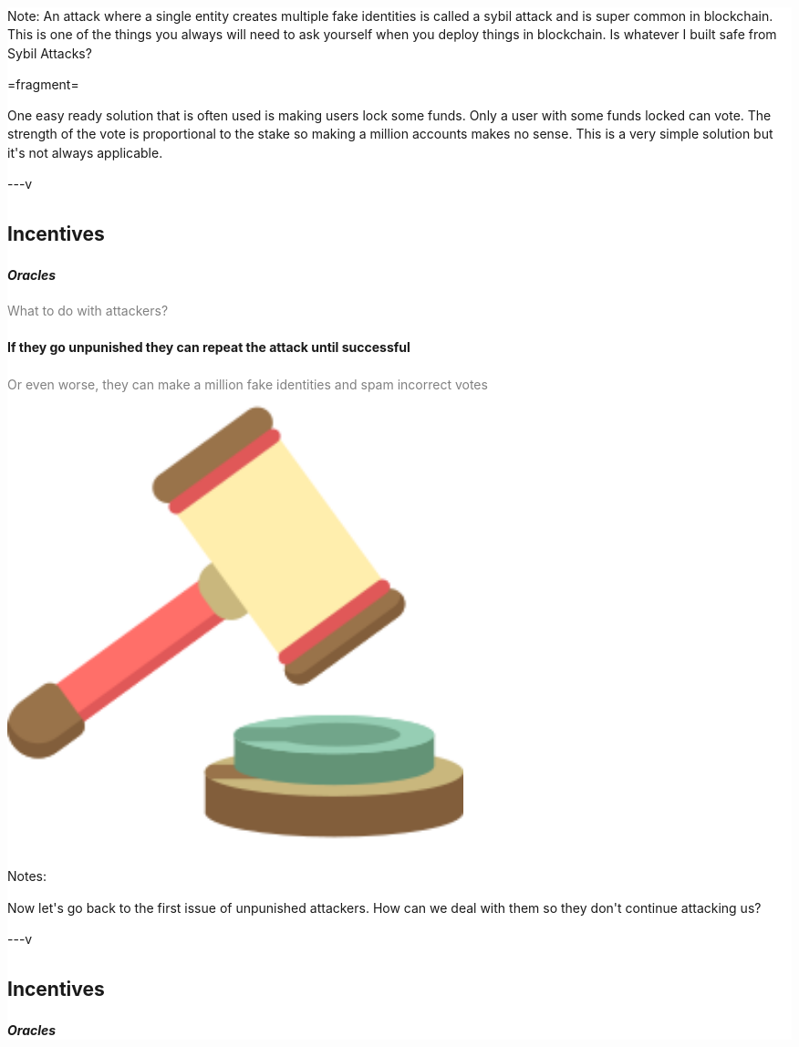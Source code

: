Note:
An attack where a single entity creates multiple fake identities is called a sybil attack and is super common in blockchain. This is one of the things you always will need to ask yourself when you deploy things in blockchain. Is whatever I built safe from Sybil Attacks?

=fragment=

One easy ready solution that is often used is making users lock some funds. Only a user with some funds locked can vote. The strength of the vote is proportional to the stake so making a million accounts makes no sense. This is a very simple solution but it's not always applicable.

---v

## Incentives

#### _Oracles_

<pba-cols>
    <pba-col>
        <div style="color: grey;">What to do with attackers? </div>
        <br>
        <strong>If they go unpunished they can repeat the attack until successful</strong>
        <br><br>
        <div style="color: grey;">Or even worse, they can make a million fake identities and spam incorrect votes </div>
    </pba-col>
    <pba-col>
        <img style="width: 500px" src="../../assets/img/3-Blockchain/gavel.svg" alt="Gavel Hammer" />
    </pba-col>
</pba-cols>

Notes:

Now let's go back to the first issue of unpunished attackers. How can we deal with them so they don't continue attacking us?

---v

## Incentives

#### _Oracles_
